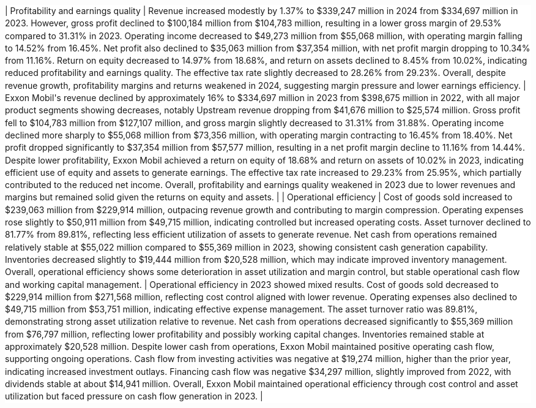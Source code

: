 | Profitability and earnings quality | Revenue increased modestly by 1.37% to $339,247 million in 2024 from $334,697 million in 2023. However, gross profit declined to $100,184 million from $104,783 million, resulting in a lower gross margin of 29.53% compared to 31.31% in 2023. Operating income decreased to $49,273 million from $55,068 million, with operating margin falling to 14.52% from 16.45%. Net profit also declined to $35,063 million from $37,354 million, with net profit margin dropping to 10.34% from 11.16%. Return on equity decreased to 14.97% from 18.68%, and return on assets declined to 8.45% from 10.02%, indicating reduced profitability and earnings quality. The effective tax rate slightly decreased to 28.26% from 29.23%. Overall, despite revenue growth, profitability margins and returns weakened in 2024, suggesting margin pressure and lower earnings efficiency. | Exxon Mobil's revenue declined by approximately 16% to $334,697 million in 2023 from $398,675 million in 2022, with all major product segments showing decreases, notably Upstream revenue dropping from $41,676 million to $25,574 million. Gross profit fell to $104,783 million from $127,107 million, and gross margin slightly decreased to 31.31% from 31.88%. Operating income declined more sharply to $55,068 million from $73,356 million, with operating margin contracting to 16.45% from 18.40%. Net profit dropped significantly to $37,354 million from $57,577 million, resulting in a net profit margin decline to 11.16% from 14.44%. Despite lower profitability, Exxon Mobil achieved a return on equity of 18.68% and return on assets of 10.02% in 2023, indicating efficient use of equity and assets to generate earnings. The effective tax rate increased to 29.23% from 25.95%, which partially contributed to the reduced net income. Overall, profitability and earnings quality weakened in 2023 due to lower revenues and margins but remained solid given the returns on equity and assets. |
| Operational efficiency | Cost of goods sold increased to $239,063 million from $229,914 million, outpacing revenue growth and contributing to margin compression. Operating expenses rose slightly to $50,911 million from $49,715 million, indicating controlled but increased operating costs. Asset turnover declined to 81.77% from 89.81%, reflecting less efficient utilization of assets to generate revenue. Net cash from operations remained relatively stable at $55,022 million compared to $55,369 million in 2023, showing consistent cash generation capability. Inventories decreased slightly to $19,444 million from $20,528 million, which may indicate improved inventory management. Overall, operational efficiency shows some deterioration in asset utilization and margin control, but stable operational cash flow and working capital management. | Operational efficiency in 2023 showed mixed results. Cost of goods sold decreased to $229,914 million from $271,568 million, reflecting cost control aligned with lower revenue. Operating expenses also declined to $49,715 million from $53,751 million, indicating effective expense management. The asset turnover ratio was 89.81%, demonstrating strong asset utilization relative to revenue. Net cash from operations decreased significantly to $55,369 million from $76,797 million, reflecting lower profitability and possibly working capital changes. Inventories remained stable at approximately $20,528 million. Despite lower cash from operations, Exxon Mobil maintained positive operating cash flow, supporting ongoing operations. Cash flow from investing activities was negative at $19,274 million, higher than the prior year, indicating increased investment outlays. Financing cash flow was negative $34,297 million, slightly improved from 2022, with dividends stable at about $14,941 million. Overall, Exxon Mobil maintained operational efficiency through cost control and asset utilization but faced pressure on cash flow generation in 2023. |